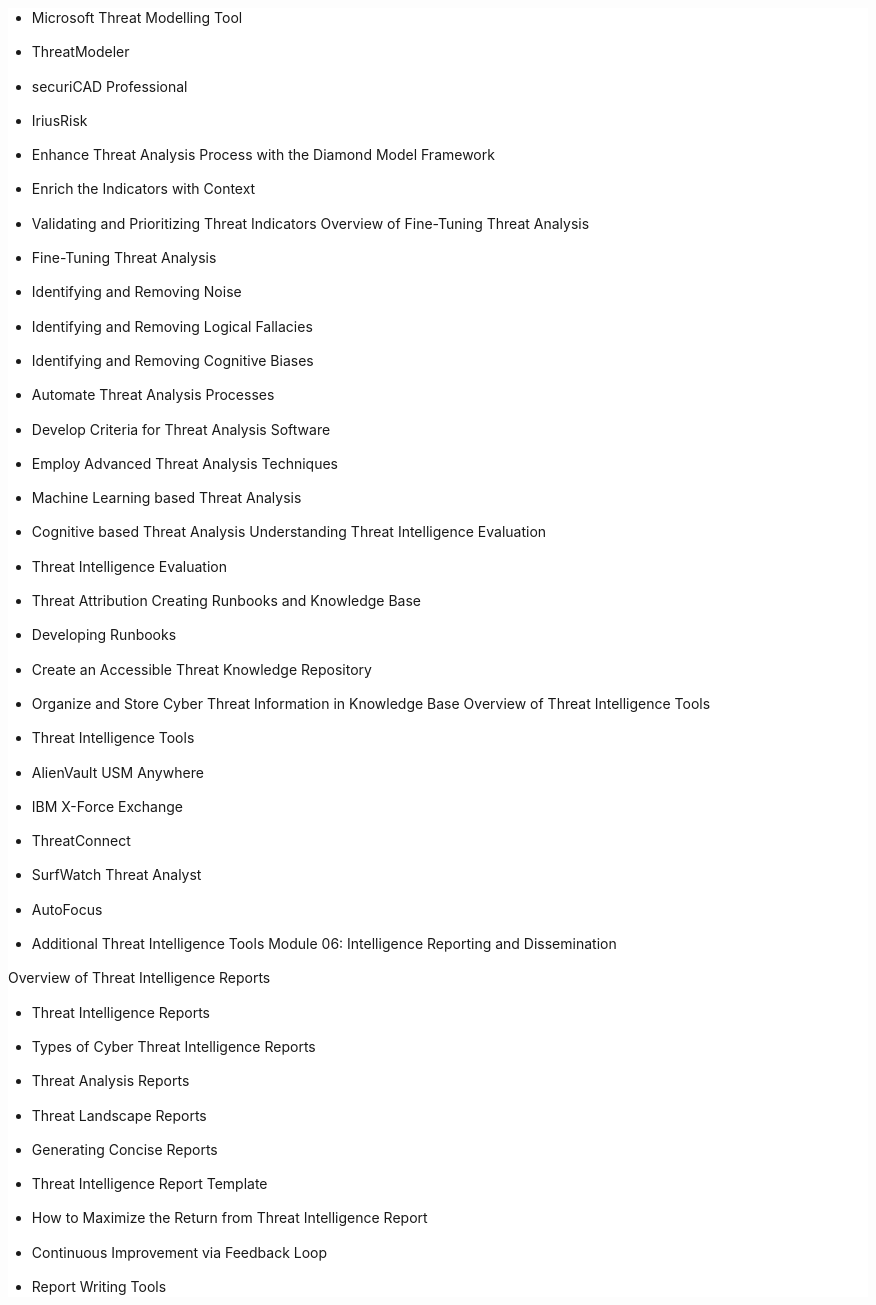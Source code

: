 - Microsoft Threat Modelling Tool
- ThreatModeler
- securiCAD Professional
- IriusRisk
- Enhance Threat Analysis Process with the Diamond Model Framework
- Enrich the Indicators with Context
- Validating and Prioritizing Threat Indicators
Overview of Fine-Tuning Threat Analysis


- Fine-Tuning Threat Analysis
- Identifying and Removing Noise
- Identifying and Removing Logical Fallacies
- Identifying and Removing Cognitive Biases
- Automate Threat Analysis Processes
- Develop Criteria for Threat Analysis Software
- Employ Advanced Threat Analysis Techniques

- Machine Learning based Threat Analysis
- Cognitive based Threat Analysis
Understanding Threat Intelligence Evaluation


- Threat Intelligence Evaluation
- Threat Attribution
Creating Runbooks and Knowledge Base


- Developing Runbooks
- Create an Accessible Threat Knowledge Repository
- Organize and Store Cyber Threat Information in Knowledge Base
Overview of Threat Intelligence Tools


- Threat Intelligence Tools

- AlienVault USM Anywhere
- IBM X-Force Exchange
- ThreatConnect
- SurfWatch Threat Analyst
- AutoFocus
- Additional Threat Intelligence Tools
Module 06: Intelligence Reporting and Dissemination

Overview of Threat Intelligence Reports


- Threat Intelligence Reports
- Types of Cyber Threat Intelligence Reports

- Threat Analysis Reports
- Threat Landscape Reports
- Generating Concise Reports
- Threat Intelligence Report Template
- How to Maximize the Return from Threat Intelligence Report
- Continuous Improvement via Feedback Loop
- Report Writing Tools

